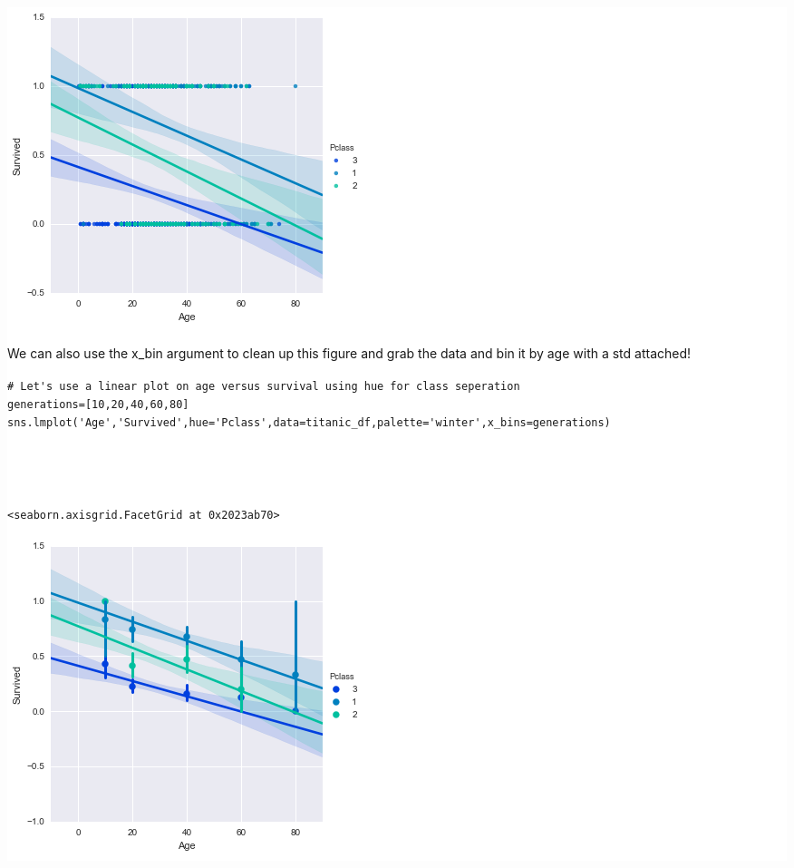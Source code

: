 ![png](output_47_1.png)


We can also use the x_bin argument to clean up this figure and grab the data and bin it by age with a std attached!


    # Let's use a linear plot on age versus survival using hue for class seperation
    generations=[10,20,40,60,80]
    sns.lmplot('Age','Survived',hue='Pclass',data=titanic_df,palette='winter',x_bins=generations)




    <seaborn.axisgrid.FacetGrid at 0x2023ab70>




![png](output_49_1.png)
